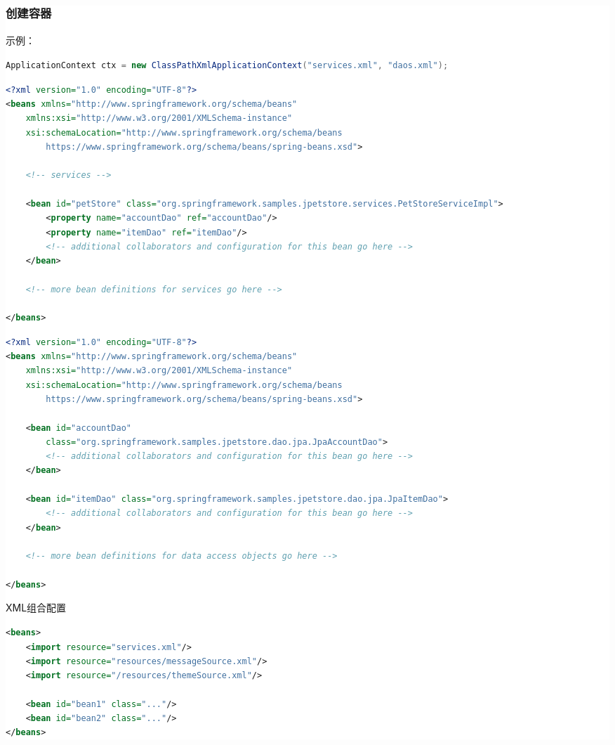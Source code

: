 ### 创建容器

示例：

```java
ApplicationContext ctx = new ClassPathXmlApplicationContext("services.xml", "daos.xml");
```

```xml
<?xml version="1.0" encoding="UTF-8"?>
<beans xmlns="http://www.springframework.org/schema/beans"
    xmlns:xsi="http://www.w3.org/2001/XMLSchema-instance"
    xsi:schemaLocation="http://www.springframework.org/schema/beans
        https://www.springframework.org/schema/beans/spring-beans.xsd">

    <!-- services -->

    <bean id="petStore" class="org.springframework.samples.jpetstore.services.PetStoreServiceImpl">
        <property name="accountDao" ref="accountDao"/>
        <property name="itemDao" ref="itemDao"/>
        <!-- additional collaborators and configuration for this bean go here -->
    </bean>

    <!-- more bean definitions for services go here -->

</beans>
```

```xml
<?xml version="1.0" encoding="UTF-8"?>
<beans xmlns="http://www.springframework.org/schema/beans"
    xmlns:xsi="http://www.w3.org/2001/XMLSchema-instance"
    xsi:schemaLocation="http://www.springframework.org/schema/beans
        https://www.springframework.org/schema/beans/spring-beans.xsd">

    <bean id="accountDao"
        class="org.springframework.samples.jpetstore.dao.jpa.JpaAccountDao">
        <!-- additional collaborators and configuration for this bean go here -->
    </bean>

    <bean id="itemDao" class="org.springframework.samples.jpetstore.dao.jpa.JpaItemDao">
        <!-- additional collaborators and configuration for this bean go here -->
    </bean>

    <!-- more bean definitions for data access objects go here -->

</beans>
```

XML组合配置

```xml
<beans>
    <import resource="services.xml"/>
    <import resource="resources/messageSource.xml"/>
    <import resource="/resources/themeSource.xml"/>

    <bean id="bean1" class="..."/>
    <bean id="bean2" class="..."/>
</beans>
```
